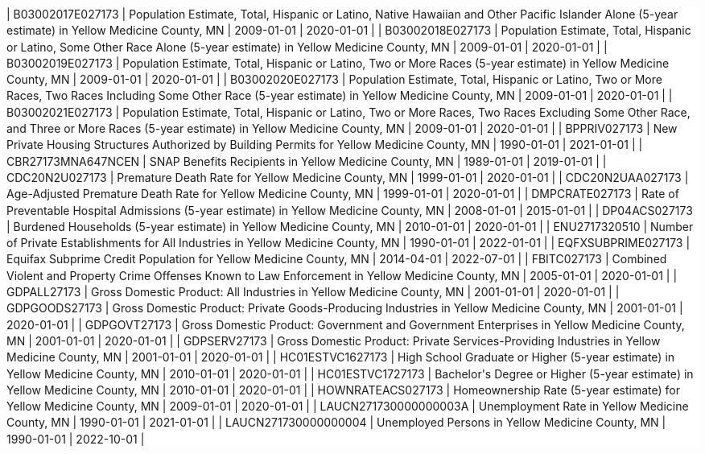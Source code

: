 | B03002017E027173          | Population Estimate, Total, Hispanic or Latino, Native Hawaiian and Other Pacific Islander Alone (5-year estimate) in Yellow Medicine County, MN                                    | 2009-01-01          | 2020-01-01        |
| B03002018E027173          | Population Estimate, Total, Hispanic or Latino, Some Other Race Alone (5-year estimate) in Yellow Medicine County, MN                                                               | 2009-01-01          | 2020-01-01        |
| B03002019E027173          | Population Estimate, Total, Hispanic or Latino, Two or More Races (5-year estimate) in Yellow Medicine County, MN                                                                   | 2009-01-01          | 2020-01-01        |
| B03002020E027173          | Population Estimate, Total, Hispanic or Latino, Two or More Races, Two Races Including Some Other Race (5-year estimate) in Yellow Medicine County, MN                              | 2009-01-01          | 2020-01-01        |
| B03002021E027173          | Population Estimate, Total, Hispanic or Latino, Two or More Races, Two Races Excluding Some Other Race, and Three or More Races (5-year estimate) in Yellow Medicine County, MN     | 2009-01-01          | 2020-01-01        |
| BPPRIV027173              | New Private Housing Structures Authorized by Building Permits for Yellow Medicine County, MN                                                                                        | 1990-01-01          | 2021-01-01        |
| CBR27173MNA647NCEN        | SNAP Benefits Recipients in Yellow Medicine County, MN                                                                                                                              | 1989-01-01          | 2019-01-01        |
| CDC20N2U027173            | Premature Death Rate for Yellow Medicine County, MN                                                                                                                                 | 1999-01-01          | 2020-01-01        |
| CDC20N2UAA027173          | Age-Adjusted Premature Death Rate for Yellow Medicine County, MN                                                                                                                    | 1999-01-01          | 2020-01-01        |
| DMPCRATE027173            | Rate of Preventable Hospital Admissions (5-year estimate) in Yellow Medicine County, MN                                                                                             | 2008-01-01          | 2015-01-01        |
| DP04ACS027173             | Burdened Households (5-year estimate) in Yellow Medicine County, MN                                                                                                                 | 2010-01-01          | 2020-01-01        |
| ENU2717320510             | Number of Private Establishments for All Industries in Yellow Medicine County, MN                                                                                                   | 1990-01-01          | 2022-01-01        |
| EQFXSUBPRIME027173        | Equifax Subprime Credit Population for Yellow Medicine County, MN                                                                                                                   | 2014-04-01          | 2022-07-01        |
| FBITC027173               | Combined Violent and Property Crime Offenses Known to Law Enforcement in Yellow Medicine County, MN                                                                                 | 2005-01-01          | 2020-01-01        |
| GDPALL27173               | Gross Domestic Product: All Industries in Yellow Medicine County, MN                                                                                                                | 2001-01-01          | 2020-01-01        |
| GDPGOODS27173             | Gross Domestic Product: Private Goods-Producing Industries in Yellow Medicine County, MN                                                                                            | 2001-01-01          | 2020-01-01        |
| GDPGOVT27173              | Gross Domestic Product: Government and Government Enterprises in Yellow Medicine County, MN                                                                                         | 2001-01-01          | 2020-01-01        |
| GDPSERV27173              | Gross Domestic Product: Private Services-Providing Industries in Yellow Medicine County, MN                                                                                         | 2001-01-01          | 2020-01-01        |
| HC01ESTVC1627173          | High School Graduate or Higher (5-year estimate) in Yellow Medicine County, MN                                                                                                      | 2010-01-01          | 2020-01-01        |
| HC01ESTVC1727173          | Bachelor's Degree or Higher (5-year estimate) in Yellow Medicine County, MN                                                                                                         | 2010-01-01          | 2020-01-01        |
| HOWNRATEACS027173         | Homeownership Rate (5-year estimate) for Yellow Medicine County, MN                                                                                                                 | 2009-01-01          | 2020-01-01        |
| LAUCN271730000000003A     | Unemployment Rate in Yellow Medicine County, MN                                                                                                                                     | 1990-01-01          | 2021-01-01        |
| LAUCN271730000000004      | Unemployed Persons in Yellow Medicine County, MN                                                                                                                                    | 1990-01-01          | 2022-10-01        |